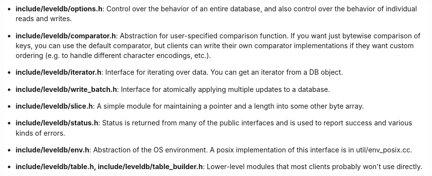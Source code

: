 * **include/leveldb/options.h**: Control over the behavior of an entire database,
and also control over the behavior of individual reads and writes.

* **include/leveldb/comparator.h**: Abstraction for user-specified comparison function.
If you want just bytewise comparison of keys, you can use the default
comparator, but clients can write their own comparator implementations if they
want custom ordering (e.g. to handle different character encodings, etc.).

* **include/leveldb/iterator.h**: Interface for iterating over data. You can get
an iterator from a DB object.

* **include/leveldb/write_batch.h**: Interface for atomically applying multiple
updates to a database.

* **include/leveldb/slice.h**: A simple module for maintaining a pointer and a
length into some other byte array.

* **include/leveldb/status.h**: Status is returned from many of the public interfaces
and is used to report success and various kinds of errors.

* **include/leveldb/env.h**:
Abstraction of the OS environment.  A posix implementation of this interface is
in util/env_posix.cc.

* **include/leveldb/table.h, include/leveldb/table_builder.h**: Lower-level modules that most
clients probably won't use directly.

